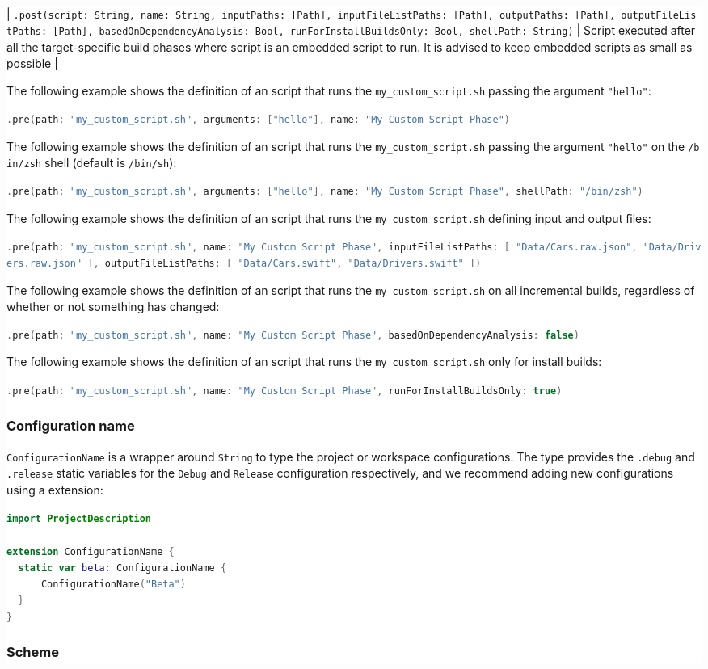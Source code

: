 | `.post(script: String, name: String, inputPaths: [Path], inputFileListPaths: [Path], outputPaths: [Path], outputFileListPaths: [Path], basedOnDependencyAnalysis: Bool, runForInstallBuildsOnly: Bool, shellPath: String)`                     | Script executed after all the target-specific build phases where script is an embedded script to run. It is advised to keep embedded scripts as small as possible |

The following example shows the definition of an script that runs the `my_custom_script.sh` passing the argument `"hello"`:

```swift
.pre(path: "my_custom_script.sh", arguments: ["hello"], name: "My Custom Script Phase")
```

The following example shows the definition of an script that runs the `my_custom_script.sh` passing the argument `"hello"` on the `/bin/zsh` shell (default is `/bin/sh`):

```swift
.pre(path: "my_custom_script.sh", arguments: ["hello"], name: "My Custom Script Phase", shellPath: "/bin/zsh")
```

The following example shows the definition of an script that runs the `my_custom_script.sh` defining input and output files:

```swift
.pre(path: "my_custom_script.sh", name: "My Custom Script Phase", inputFileListPaths: [ "Data/Cars.raw.json", "Data/Drivers.raw.json" ], outputFileListPaths: [ "Data/Cars.swift", "Data/Drivers.swift" ])
```

The following example shows the definition of an script that runs the `my_custom_script.sh` on all incremental builds, regardless of whether or not something has changed:

```swift
.pre(path: "my_custom_script.sh", name: "My Custom Script Phase", basedOnDependencyAnalysis: false)
```

The following example shows the definition of an script that runs the `my_custom_script.sh` only for install builds:

```swift
.pre(path: "my_custom_script.sh", name: "My Custom Script Phase", runForInstallBuildsOnly: true)
```

### Configuration name

`ConfigurationName` is a wrapper around `String` to type the project or workspace configurations. The type provides the `.debug` and `.release` static variables for the `Debug` and `Release` configuration respectively, and we recommend adding new configurations using a extension:

```swift
import ProjectDescription

extension ConfigurationName {
  static var beta: ConfigurationName {
      ConfigurationName("Beta")
  }
}
```

### Scheme
